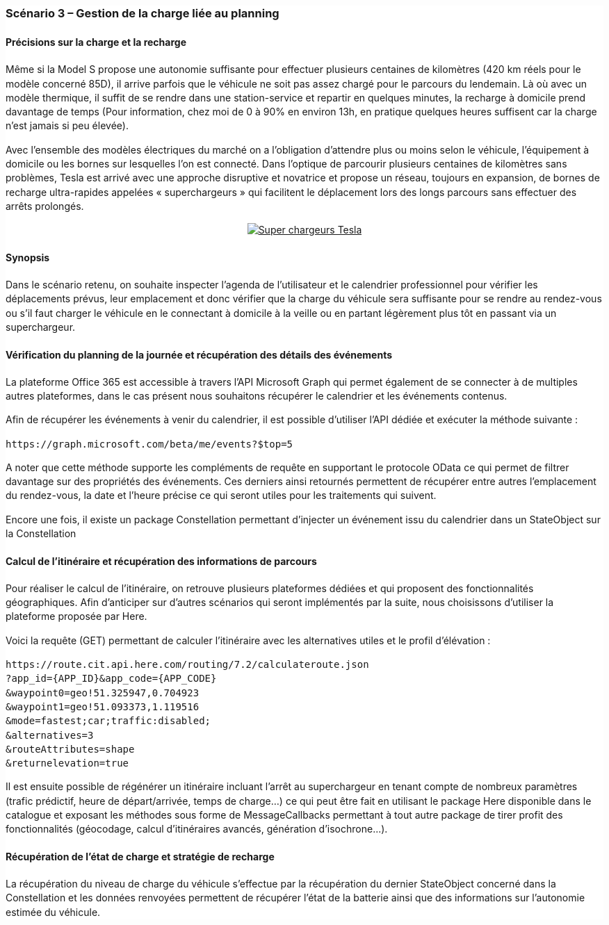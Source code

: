 </pre>
<h3>Scénario 3 – Gestion de la charge liée au planning</h3>
<h4>Précisions sur la charge et la recharge</h4>
Même si la Model S propose une autonomie suffisante pour effectuer plusieurs centaines de kilomètres (420 km réels pour le modèle concerné 85D), il arrive parfois que le véhicule ne soit pas assez chargé pour le parcours du lendemain. Là où avec un modèle thermique, il suffit de se rendre dans une station-service et repartir en quelques minutes, la recharge à domicile prend davantage de temps (Pour information, chez moi de 0 à 90% en environ 13h, en pratique quelques heures suffisent car la charge n’est jamais si peu élevée).

Avec l’ensemble des modèles électriques du marché on a l’obligation d’attendre plus ou moins selon le véhicule, l’équipement à domicile ou les bornes sur lesquelles l’on est connecté. Dans l’optique de parcourir plusieurs centaines de kilomètres sans problèmes, Tesla est arrivé avec une approche disruptive et novatrice et propose un réseau, toujours en expansion, de bornes de recharge ultra-rapides appelées « superchargeurs » qui facilitent le déplacement lors des longs parcours sans effectuer des arrêts prolongés.
<p align="center"><a href="https://developer.myconstellation.io/wp-content/uploads/2017/05/Fig13.jpg"><img style="background-image: none; padding-top: 0px; padding-left: 0px; display: inline; padding-right: 0px; border: 0px;" title="Super chargeurs Tesla" src="https://developer.myconstellation.io/wp-content/uploads/2017/05/Fig13_thumb.jpg" alt="Super chargeurs Tesla" width="454" height="246" border="0" /></a></p>

<h4>Synopsis</h4>
Dans le scénario retenu, on souhaite inspecter l’agenda de l’utilisateur et le calendrier professionnel pour vérifier les déplacements prévus, leur emplacement et donc vérifier que la charge du véhicule sera suffisante pour se rendre au rendez-vous ou s’il faut charger le véhicule en le connectant à domicile à la veille ou en partant légèrement plus tôt en passant via un superchargeur.
<h4>Vérification du planning de la journée et récupération des détails des événements</h4>
La plateforme Office 365 est accessible à travers l’API Microsoft Graph qui permet également de se connecter à de multiples autres plateformes, dans le cas présent nous souhaitons récupérer le calendrier et les événements contenus.

Afin de récupérer les événements à venir du calendrier, il est possible d’utiliser l’API dédiée et exécuter la méthode suivante :
<pre>https://graph.microsoft.com/beta/me/events?$top=5</pre>
A noter que cette méthode supporte les compléments de requête en supportant le protocole OData ce qui permet de filtrer davantage sur des propriétés des événements. Ces derniers ainsi retournés permettent de récupérer entre autres l’emplacement du rendez-vous, la date et l’heure précise ce qui seront utiles pour les traitements qui suivent.

Encore une fois, il existe un package Constellation permettant d’injecter un événement issu du calendrier dans un StateObject sur la Constellation
<h4>Calcul de l’itinéraire et récupération des informations de parcours</h4>
Pour réaliser le calcul de l’itinéraire, on retrouve plusieurs plateformes dédiées et qui proposent des fonctionnalités géographiques. Afin d’anticiper sur d’autres scénarios qui seront implémentés par la suite, nous choisissons d’utiliser la plateforme proposée par Here.

Voici la requête (GET) permettant de calculer l’itinéraire avec les alternatives utiles et le profil d’élévation :
<pre>https://route.cit.api.here.com/routing/7.2/calculateroute.json
?app_id={APP_ID}&amp;app_code={APP_CODE}
&amp;waypoint0=geo!51.325947,0.704923
&amp;waypoint1=geo!51.093373,1.119516
&amp;mode=fastest;car;traffic:disabled;
&amp;alternatives=3
&amp;routeAttributes=shape
&amp;returnelevation=true
</pre>
Il est ensuite possible de régénérer un itinéraire incluant l’arrêt au superchargeur en tenant compte de nombreux paramètres (trafic prédictif, heure de départ/arrivée, temps de charge…) ce qui peut être fait en utilisant le package Here disponible dans le catalogue et exposant les méthodes sous forme de MessageCallbacks permettant à tout autre package de tirer profit des fonctionnalités (géocodage, calcul d’itinéraires avancés, génération d’isochrone...).
<h4>Récupération de l’état de charge et stratégie de recharge</h4>
La récupération du niveau de charge du véhicule s’effectue par la récupération du dernier StateObject concerné dans la Constellation et les données renvoyées permettent de récupérer l’état de la batterie ainsi que des informations sur l’autonomie estimée du véhicule.
